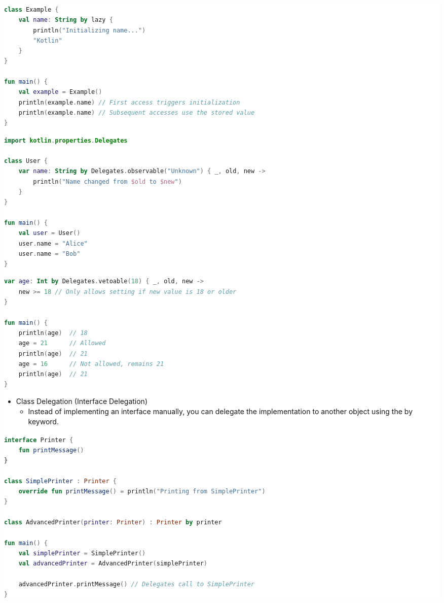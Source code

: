 ```kotlin
class Example {
    val name: String by lazy { 
        println("Initializing name...")
        "Kotlin"
    }
}

fun main() {
    val example = Example()
    println(example.name) // First access triggers initialization
    println(example.name) // Subsequent accesses use the stored value
}
```

```kotlin
import kotlin.properties.Delegates

class User {
    var name: String by Delegates.observable("Unknown") { _, old, new ->
        println("Name changed from $old to $new")
    }
}

fun main() {
    val user = User()
    user.name = "Alice"
    user.name = "Bob"
}
```

```kotlin
var age: Int by Delegates.vetoable(18) { _, old, new ->
    new >= 18 // Only allows setting if new value is 18 or older
}

fun main() {
    println(age)  // 18
    age = 21      // Allowed
    println(age)  // 21
    age = 16      // Not allowed, remains 21
    println(age)  // 21
}
```

- Class Delegation (Interface Delegation)
  - Instead of implementing an interface manually, you can delegate the implementation to another object using the by keyword.

```kotlin
interface Printer {
    fun printMessage()
}

class SimplePrinter : Printer {
    override fun printMessage() = println("Printing from SimplePrinter")
}

class AdvancedPrinter(printer: Printer) : Printer by printer

fun main() {
    val simplePrinter = SimplePrinter()
    val advancedPrinter = AdvancedPrinter(simplePrinter)
    
    advancedPrinter.printMessage() // Delegates call to SimplePrinter
}
```